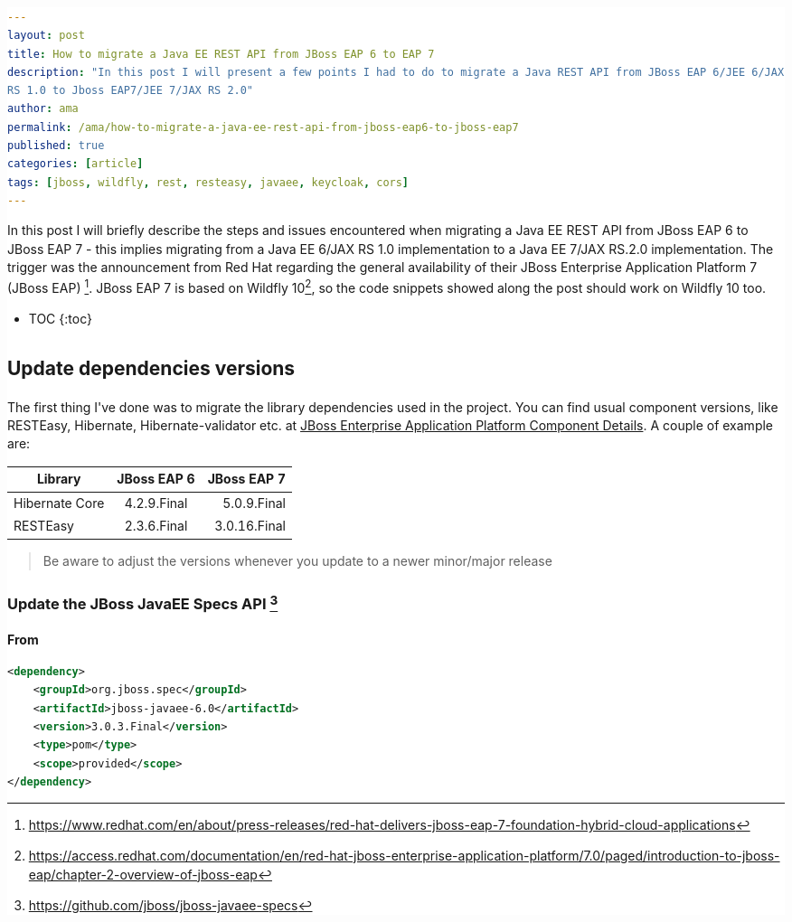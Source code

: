 ```yaml
---
layout: post
title: How to migrate a Java EE REST API from JBoss EAP 6 to EAP 7
description: "In this post I will present a few points I had to do to migrate a Java REST API from JBoss EAP 6/JEE 6/JAX RS 1.0 to Jboss EAP7/JEE 7/JAX RS 2.0"
author: ama
permalink: /ama/how-to-migrate-a-java-ee-rest-api-from-jboss-eap6-to-jboss-eap7
published: true
categories: [article]
tags: [jboss, wildfly, rest, resteasy, javaee, keycloak, cors]
---
```


In this post I will briefly describe the steps and issues encountered when migrating a Java EE REST API from JBoss EAP 6 to JBoss EAP 7 - this implies migrating from a Java EE 6/JAX RS 1.0 implementation to a Java EE 7/JAX RS.2.0 implementation. The trigger was the announcement from Red Hat regarding the general availability of their JBoss Enterprise Application Platform 7 (JBoss EAP) [^1]. JBoss EAP 7 is based on Wildfly 10[^2], so the code snippets showed along the post should work on Wildfly 10 too.

[^1]: <https://www.redhat.com/en/about/press-releases/red-hat-delivers-jboss-eap-7-foundation-hybrid-cloud-applications>
[^2]: <https://access.redhat.com/documentation/en/red-hat-jboss-enterprise-application-platform/7.0/paged/introduction-to-jboss-eap/chapter-2-overview-of-jboss-eap>



* TOC
{:toc}

## Update dependencies versions

The first thing I've done was to migrate the library dependencies used in the project. You can find usual component versions, like RESTEasy, Hibernate, Hibernate-validator etc. at [JBoss Enterprise Application Platform Component Details](https://access.redhat.com/articles/112673#EAP_7). A couple of example are:

|    Library      |  JBoss EAP 6  |  JBoss EAP 7  |
| --------------  |:-------------:| -------------:|
| Hibernate Core  | 4.2.9.Final   | 5.0.9.Final   |
| RESTEasy        | 2.3.6.Final   | 3.0.16.Final  |

> Be aware to adjust the versions whenever you update to a newer minor/major release

### Update the JBoss JavaEE Specs API [^3]

[^3]: <https://github.com/jboss/jboss-javaee-specs>

**From**

```xml
<dependency>
    <groupId>org.jboss.spec</groupId>
    <artifactId>jboss-javaee-6.0</artifactId>
    <version>3.0.3.Final</version>
    <type>pom</type>
    <scope>provided</scope>
</dependency>
```


[^4]: <http://docs.jboss.org/resteasy/docs/3.0.19.Final/userguide/html_single/index.html#d4e42>
[^5]: <https://hc.apache.org/httpcomponents-client-ga/>
[^6]: <http://www.keycloak.org>
[^7]: <http://www.keycloak.org/docs/rest-api/index.html>
[^8]: <http://docs.jboss.org/resteasy/docs/3.0.16.Final/userguide/html_single/index.html#RESTEasy_Client_Framework>
[^9]: <http://docs.jboss.org/resteasy/docs/3.0.16.Final/userguide/html_single/index.html#d4e2149>
[^10]: <http://stackoverflow.com/questions/16534728/please-explain-the-produces-annotation-in-cdi>
[^13]: <http://docs.jboss.org/resteasy/docs/3.0.16.Final/userguide/html_single/index.html#json>